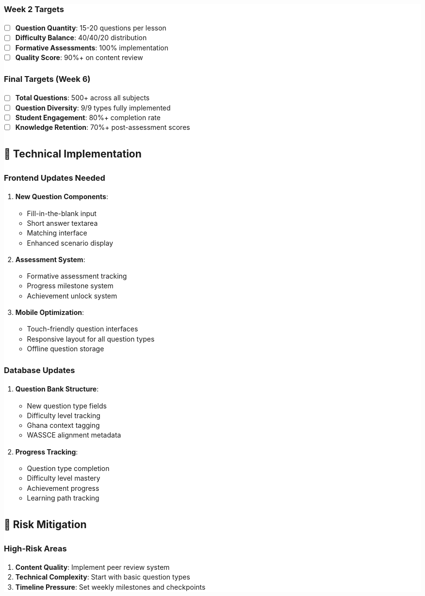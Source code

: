 ### Week 2 Targets
- [ ] **Question Quantity**: 15-20 questions per lesson
- [ ] **Difficulty Balance**: 40/40/20 distribution
- [ ] **Formative Assessments**: 100% implementation
- [ ] **Quality Score**: 90%+ on content review

### Final Targets (Week 6)
- [ ] **Total Questions**: 500+ across all subjects
- [ ] **Question Diversity**: 9/9 types fully implemented
- [ ] **Student Engagement**: 80%+ completion rate
- [ ] **Knowledge Retention**: 70%+ post-assessment scores

## 🔧 Technical Implementation

### Frontend Updates Needed
1. **New Question Components**:
   - Fill-in-the-blank input
   - Short answer textarea
   - Matching interface
   - Enhanced scenario display

2. **Assessment System**:
   - Formative assessment tracking
   - Progress milestone system
   - Achievement unlock system

3. **Mobile Optimization**:
   - Touch-friendly question interfaces
   - Responsive layout for all question types
   - Offline question storage

### Database Updates
1. **Question Bank Structure**:
   - New question type fields
   - Difficulty level tracking
   - Ghana context tagging
   - WASSCE alignment metadata

2. **Progress Tracking**:
   - Question type completion
   - Difficulty level mastery
   - Achievement progress
   - Learning path tracking

## 🚨 Risk Mitigation

### High-Risk Areas
1. **Content Quality**: Implement peer review system
2. **Technical Complexity**: Start with basic question types
3. **Timeline Pressure**: Set weekly milestones and checkpoints
